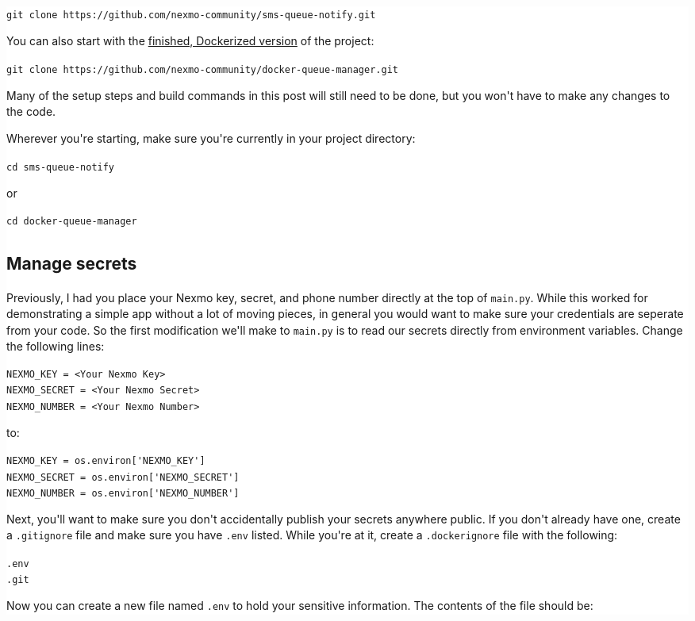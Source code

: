 ```
git clone https://github.com/nexmo-community/sms-queue-notify.git
```

You can also start with the [finished, Dockerized version](https://github.com/nexmo-community/docker-queue-manager) of the project:

```
git clone https://github.com/nexmo-community/docker-queue-manager.git
```

Many of the setup steps and build commands in this post will still need to be done, but you won't have to make any changes to the code.

Wherever you're starting, make sure you're currently in your project directory:

```
cd sms-queue-notify
```

or

```
cd docker-queue-manager
```

## Manage secrets

Previously, I had you place your Nexmo key, secret, and phone number directly at the top of `main.py`. While this worked for demonstrating a simple app without a lot of moving pieces, in general you would want to make sure your credentials are seperate from your code. So the first modification we'll make to `main.py` is to read our secrets directly from environment variables. Change the following lines:

```
NEXMO_KEY = <Your Nexmo Key>
NEXMO_SECRET = <Your Nexmo Secret>
NEXMO_NUMBER = <Your Nexmo Number>
```

to:

```
NEXMO_KEY = os.environ['NEXMO_KEY']
NEXMO_SECRET = os.environ['NEXMO_SECRET']
NEXMO_NUMBER = os.environ['NEXMO_NUMBER']
```

Next, you'll want to make sure you don't accidentally publish your secrets anywhere public. If you don't already have one, create a `.gitignore` file and make sure you have `.env` listed. While you're at it, create a `.dockerignore` file with the following:

```
.env
.git
```

Now you can create a new file named `.env` to hold your sensitive information. The contents of the file should be:
